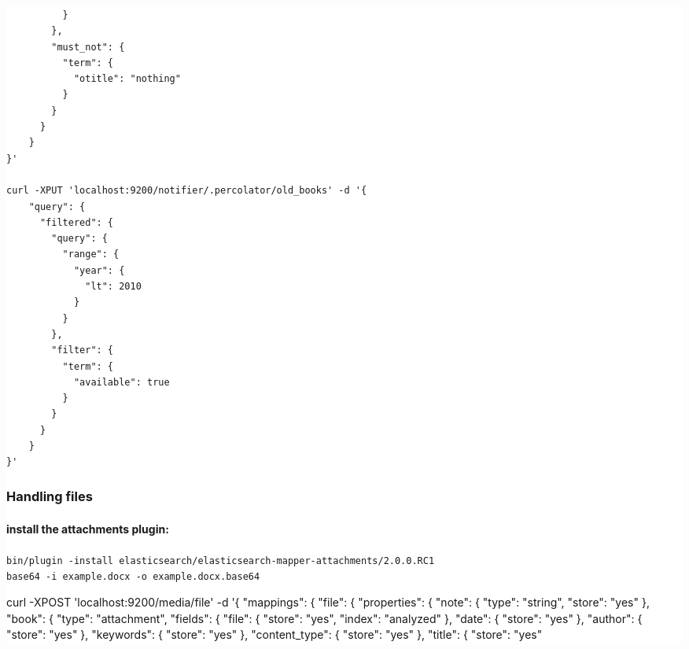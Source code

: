 		      }
		    },
		    "must_not": {
		      "term": {
		        "otitle": "nothing"
		      }
		    }
		  }
		}
	}'

	curl -XPUT 'localhost:9200/notifier/.percolator/old_books' -d '{
		"query": {
		  "filtered": {
		    "query": {
		      "range": {
		        "year": {
		          "lt": 2010
		        }
		      }
		    },
		    "filter": {
		      "term": {
		        "available": true
		      }
		    }
		  }
		}
	}'

### Handling files
#### install the attachments plugin:
	bin/plugin -install elasticsearch/elasticsearch-mapper-attachments/2.0.0.RC1
	base64 -i example.docx -o example.docx.base64

curl -XPOST 'localhost:9200/media/file' -d '{
  "mappings": {
    "file": {
      "properties": {
        "note": {
          "type": "string",
          "store": "yes"
        },
        "book": {
          "type": "attachment",
          "fields": {
            "file": {
              "store": "yes",
              "index": "analyzed"
            },
            "date": {
              "store": "yes"
            },
            "author": {
              "store": "yes"
            },
            "keywords": {
              "store": "yes"
            },
            "content_type": {
              "store": "yes"
            },
            "title": {
              "store": "yes"